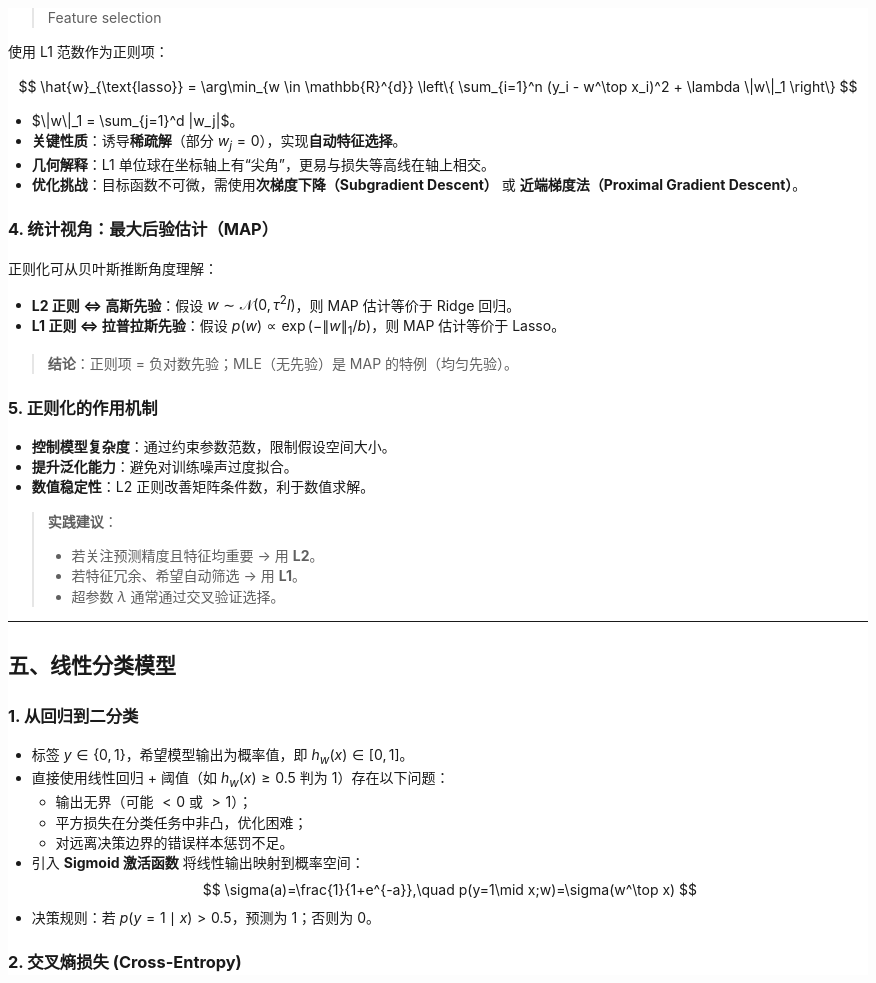 > Feature selection

使用 L1 范数作为正则项：

$$
\hat{w}_{\text{lasso}} = \arg\min_{w \in \mathbb{R}^{d}} \left\{ \sum_{i=1}^n (y_i - w^\top x_i)^2 + \lambda \|w\|_1 \right\}
$$

- $\|w\|_1 = \sum_{j=1}^d |w_j|$。
- **关键性质**：诱导**稀疏解**（部分 $w_j = 0$），实现**自动特征选择**。
- **几何解释**：L1 单位球在坐标轴上有“尖角”，更易与损失等高线在轴上相交。
- **优化挑战**：目标函数不可微，需使用**次梯度下降（Subgradient Descent）** 或 **近端梯度法（Proximal Gradient Descent）**。

### 4. 统计视角：最大后验估计（MAP）

正则化可从贝叶斯推断角度理解：

- **L2 正则 ⇔ 高斯先验**：假设 $w \sim \mathcal{N}(0, \tau^2 I)$，则 MAP 估计等价于 Ridge 回归。
- **L1 正则 ⇔ 拉普拉斯先验**：假设 $p(w) \propto \exp(-\|w\|_1 / b)$，则 MAP 估计等价于 Lasso。

> **结论**：正则项 = 负对数先验；MLE（无先验）是 MAP 的特例（均匀先验）。

### 5. 正则化的作用机制

- **控制模型复杂度**：通过约束参数范数，限制假设空间大小。
- **提升泛化能力**：避免对训练噪声过度拟合。
- **数值稳定性**：L2 正则改善矩阵条件数，利于数值求解。

> **实践建议**：  
>
> - 若关注预测精度且特征均重要 → 用 **L2**。  
> - 若特征冗余、希望自动筛选 → 用 **L1**。  
> - 超参数 $\lambda$ 通常通过交叉验证选择。

---

## 五、线性分类模型

### 1. 从回归到二分类

- 标签 $y\in\{0,1\}$，希望模型输出为概率值，即 $h_w(x)\in[0,1]$。
- 直接使用线性回归 + 阈值（如 $h_w(x)\ge 0.5$ 判为 1）存在以下问题：
  - 输出无界（可能 $<0$ 或 $>1$）；
  - 平方损失在分类任务中非凸，优化困难；
  - 对远离决策边界的错误样本惩罚不足。
- 引入 **Sigmoid 激活函数** 将线性输出映射到概率空间：
  $$
  \sigma(a)=\frac{1}{1+e^{-a}},\quad p(y=1\mid x;w)=\sigma(w^\top x)
  $$
- 决策规则：若 $p(y=1\mid x) > 0.5$，预测为 1；否则为 0。

### 2. 交叉熵损失 (Cross-Entropy)
